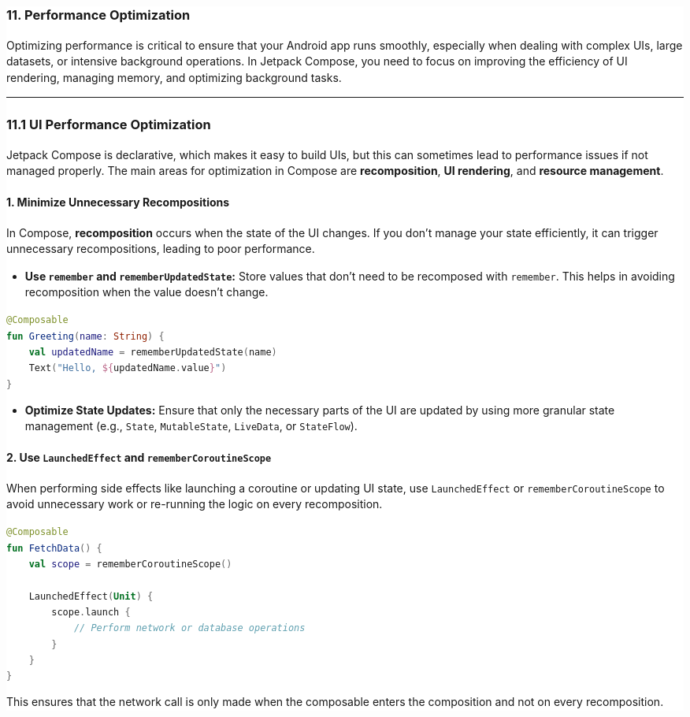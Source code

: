 ### 11. Performance Optimization

Optimizing performance is critical to ensure that your Android app runs smoothly, especially when dealing with complex UIs, large datasets, or intensive background operations. In Jetpack Compose, you need to focus on improving the efficiency of UI rendering, managing memory, and optimizing background tasks.

---

### 11.1 UI Performance Optimization

Jetpack Compose is declarative, which makes it easy to build UIs, but this can sometimes lead to performance issues if not managed properly. The main areas for optimization in Compose are **recomposition**, **UI rendering**, and **resource management**.

#### 1. **Minimize Unnecessary Recompositions**

In Compose, **recomposition** occurs when the state of the UI changes. If you don’t manage your state efficiently, it can trigger unnecessary recompositions, leading to poor performance.

- **Use `remember` and `rememberUpdatedState`:** Store values that don’t need to be recomposed with `remember`. This helps in avoiding recomposition when the value doesn’t change.

```kotlin
@Composable
fun Greeting(name: String) {
    val updatedName = rememberUpdatedState(name)
    Text("Hello, ${updatedName.value}")
}
```

- **Optimize State Updates:** Ensure that only the necessary parts of the UI are updated by using more granular state management (e.g., `State`, `MutableState`, `LiveData`, or `StateFlow`).

#### 2. **Use `LaunchedEffect` and `rememberCoroutineScope`**

When performing side effects like launching a coroutine or updating UI state, use `LaunchedEffect` or `rememberCoroutineScope` to avoid unnecessary work or re-running the logic on every recomposition.

```kotlin
@Composable
fun FetchData() {
    val scope = rememberCoroutineScope()

    LaunchedEffect(Unit) {
        scope.launch {
            // Perform network or database operations
        }
    }
}
```

This ensures that the network call is only made when the composable enters the composition and not on every recomposition.
